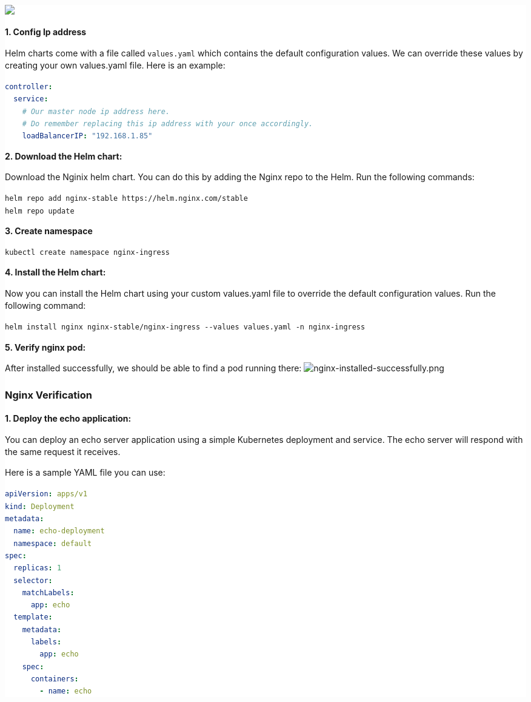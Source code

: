 <img src="/assets/ks-Install-nginx-on-pi-cluster/pi-cluster-nginx-diagram.png" width="600px">

**1. Config Ip address**

Helm charts come with a file called `values.yaml` which contains the default configuration values.
We can override these values by creating your own values.yaml file. Here is an example:

```yaml
controller:
  service:
    # Our master node ip address here.
    # Do remember replacing this ip address with your once accordingly.
    loadBalancerIP: "192.168.1.85"
```

**2. Download the Helm chart:**

Download the Nginix helm chart. You can do this by adding the Nginx repo to the Helm. Run the following commands:

```shell
helm repo add nginx-stable https://helm.nginx.com/stable
helm repo update
```

**3. Create namespace**

```shell
kubectl create namespace nginx-ingress
```

**4. Install the Helm chart:**

Now you can install the Helm chart using your custom values.yaml file to override the default configuration values. Run the following command:

```shell
helm install nginx nginx-stable/nginx-ingress --values values.yaml -n nginx-ingress
```

**5. Verify nginx pod:**

After installed successfully, we should be able to find a pod running there:
![nginx-installed-successfully.png](/assets/ks-Install-nginx-on-pi-cluster/nginx-installed-successfully.png)

### Nginx Verification

**1. Deploy the echo application:**

You can deploy an echo server application using a simple Kubernetes deployment and service.
The echo server will respond with the same request it receives.

Here is a sample YAML file you can use:

```yaml
apiVersion: apps/v1
kind: Deployment
metadata:
  name: echo-deployment
  namespace: default
spec:
  replicas: 1
  selector:
    matchLabels:
      app: echo
  template:
    metadata:
      labels:
        app: echo
    spec:
      containers:
        - name: echo
```
